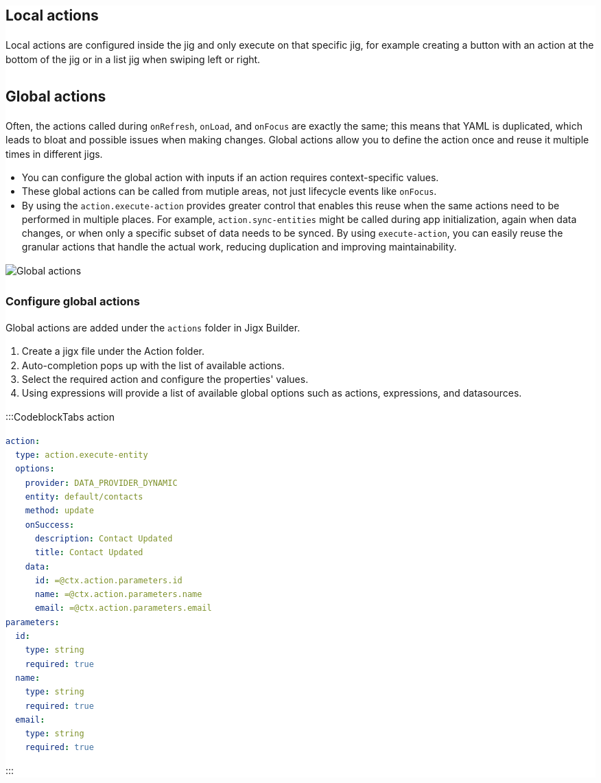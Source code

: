 ## Local actions

Local actions are configured inside the jig and only execute on that specific jig, for example creating a button with an action at the bottom of the jig or in a list jig when swiping left or right.

## Global actions

Often, the actions called during `onRefresh`, `onLoad`, and `onFocus` are exactly the same; this means that YAML is duplicated, which leads to bloat and possible issues when making changes. Global actions allow you to define the action once and reuse it multiple times in different jigs.&#x20;

- You can configure the global action with inputs if an action requires context-specific values.&#x20;
- These global actions can be called from mutiple areas, not just lifecycle events like `onFocus`.&#x20;
- By using the `action.execute-action` provides greater control that enables this reuse when the same actions need to be performed in multiple places. For example, `action.sync-entities` might be called during app initialization, again when data changes, or when only a specific subset of data needs to be synced. By using `execute-action`, you can easily reuse the granular actions that handle the actual work, reducing duplication and improving maintainability.

![Global actions](https://archbee-image-uploads.s3.amazonaws.com/x7vdIDH6-ScTprfmi2XXX/9dfS44d8ZVEbfdqaNjlqs_a-global-action.png "Global actions")

### Configure global actions

Global actions are added under the `actions` folder in Jigx Builder.

1. Create a jigx file under the Action folder.
2. Auto-completion pops up with the list of available actions.&#x20;
3. Select the required action and configure the properties' values.
4. Using expressions will provide a list of available global options such as actions, expressions, and datasources.

:::CodeblockTabs
action

```yaml
action:
  type: action.execute-entity
  options:
    provider: DATA_PROVIDER_DYNAMIC
    entity: default/contacts
    method: update
    onSuccess:
      description: Contact Updated
      title: Contact Updated
    data:
      id: =@ctx.action.parameters.id
      name: =@ctx.action.parameters.name
      email: =@ctx.action.parameters.email
parameters:
  id:
    type: string
    required: true
  name:
    type: string
    required: true
  email:
    type: string
    required: true
```
:::
